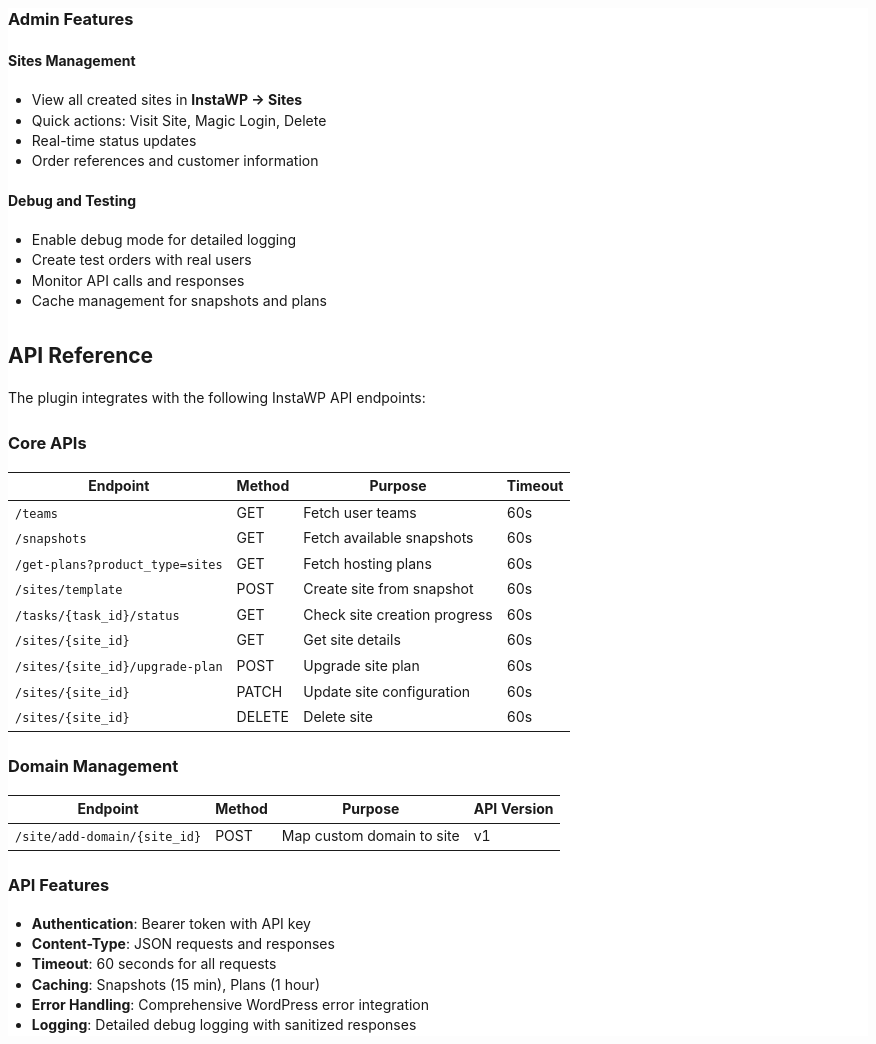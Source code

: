 ### Admin Features

#### Sites Management
- View all created sites in **InstaWP → Sites**
- Quick actions: Visit Site, Magic Login, Delete
- Real-time status updates
- Order references and customer information

#### Debug and Testing
- Enable debug mode for detailed logging
- Create test orders with real users
- Monitor API calls and responses
- Cache management for snapshots and plans

## API Reference

The plugin integrates with the following InstaWP API endpoints:

### Core APIs

| Endpoint | Method | Purpose | Timeout |
|----------|--------|---------|---------|
| `/teams` | GET | Fetch user teams | 60s |
| `/snapshots` | GET | Fetch available snapshots | 60s |
| `/get-plans?product_type=sites` | GET | Fetch hosting plans | 60s |
| `/sites/template` | POST | Create site from snapshot | 60s |
| `/tasks/{task_id}/status` | GET | Check site creation progress | 60s |
| `/sites/{site_id}` | GET | Get site details | 60s |
| `/sites/{site_id}/upgrade-plan` | POST | Upgrade site plan | 60s |
| `/sites/{site_id}` | PATCH | Update site configuration | 60s |
| `/sites/{site_id}` | DELETE | Delete site | 60s |

### Domain Management

| Endpoint | Method | Purpose | API Version |
|----------|--------|---------|-------------|
| `/site/add-domain/{site_id}` | POST | Map custom domain to site | v1 |

### API Features

- **Authentication**: Bearer token with API key
- **Content-Type**: JSON requests and responses
- **Timeout**: 60 seconds for all requests
- **Caching**: Snapshots (15 min), Plans (1 hour)
- **Error Handling**: Comprehensive WordPress error integration
- **Logging**: Detailed debug logging with sanitized responses
